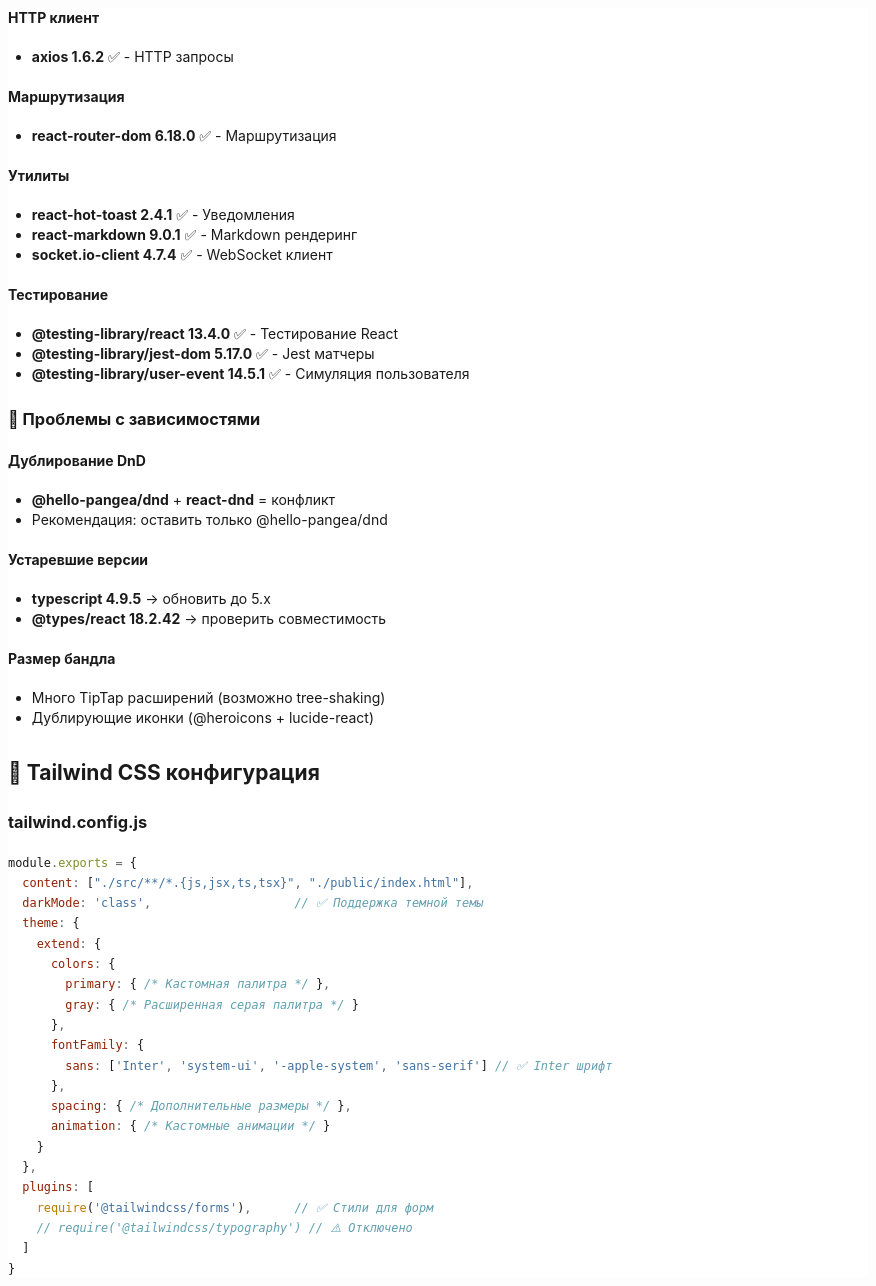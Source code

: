 #### HTTP клиент
- **axios 1.6.2** ✅ - HTTP запросы

#### Маршрутизация
- **react-router-dom 6.18.0** ✅ - Маршрутизация

#### Утилиты
- **react-hot-toast 2.4.1** ✅ - Уведомления
- **react-markdown 9.0.1** ✅ - Markdown рендеринг
- **socket.io-client 4.7.4** ✅ - WebSocket клиент

#### Тестирование
- **@testing-library/react 13.4.0** ✅ - Тестирование React
- **@testing-library/jest-dom 5.17.0** ✅ - Jest матчеры
- **@testing-library/user-event 14.5.1** ✅ - Симуляция пользователя

### 🚨 Проблемы с зависимостями

#### Дублирование DnD
- **@hello-pangea/dnd** + **react-dnd** = конфликт
- Рекомендация: оставить только @hello-pangea/dnd

#### Устаревшие версии
- **typescript 4.9.5** → обновить до 5.x
- **@types/react 18.2.42** → проверить совместимость

#### Размер бандла
- Много TipTap расширений (возможно tree-shaking)
- Дублирующие иконки (@heroicons + lucide-react)

## 🎨 Tailwind CSS конфигурация

### tailwind.config.js
```javascript
module.exports = {
  content: ["./src/**/*.{js,jsx,ts,tsx}", "./public/index.html"],
  darkMode: 'class',                    // ✅ Поддержка темной темы
  theme: {
    extend: {
      colors: {
        primary: { /* Кастомная палитра */ },
        gray: { /* Расширенная серая палитра */ }
      },
      fontFamily: {
        sans: ['Inter', 'system-ui', '-apple-system', 'sans-serif'] // ✅ Inter шрифт
      },
      spacing: { /* Дополнительные размеры */ },
      animation: { /* Кастомные анимации */ }
    }
  },
  plugins: [
    require('@tailwindcss/forms'),      // ✅ Стили для форм
    // require('@tailwindcss/typography') // ⚠️ Отключено
  ]
}
```
